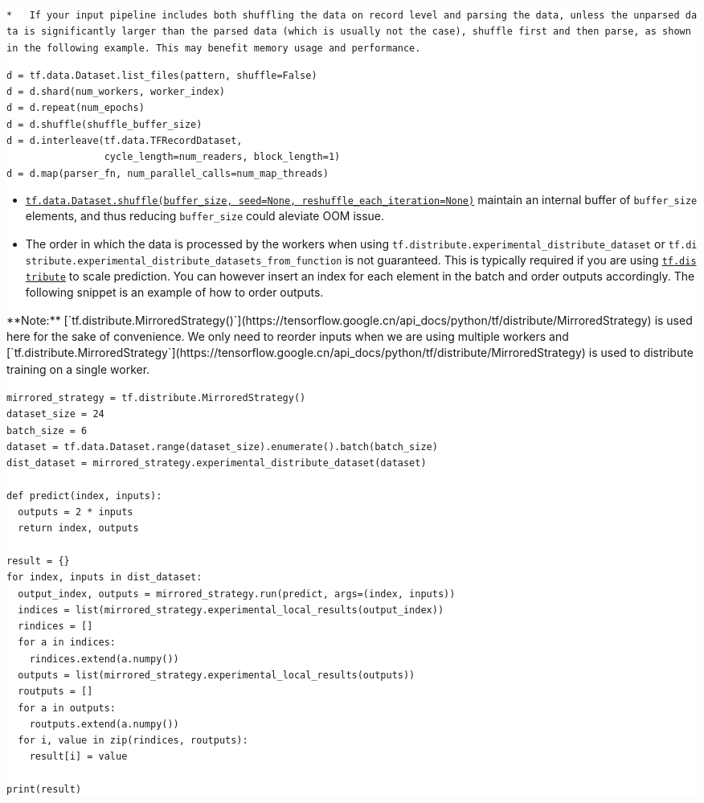     *   If your input pipeline includes both shuffling the data on record level and parsing the data, unless the unparsed data is significantly larger than the parsed data (which is usually not the case), shuffle first and then parse, as shown in the following example. This may benefit memory usage and performance.

```
d = tf.data.Dataset.list_files(pattern, shuffle=False)
d = d.shard(num_workers, worker_index)
d = d.repeat(num_epochs)
d = d.shuffle(shuffle_buffer_size)
d = d.interleave(tf.data.TFRecordDataset,
                 cycle_length=num_readers, block_length=1)
d = d.map(parser_fn, num_parallel_calls=num_map_threads) 
```

*   [`tf.data.Dataset.shuffle(buffer_size, seed=None, reshuffle_each_iteration=None)`](https://tensorflow.google.cn/api_docs/python/tf/data/Dataset#shuffle) maintain an internal buffer of `buffer_size` elements, and thus reducing `buffer_size` could aleviate OOM issue.

*   The order in which the data is processed by the workers when using `tf.distribute.experimental_distribute_dataset` or `tf.distribute.experimental_distribute_datasets_from_function` is not guaranteed. This is typically required if you are using [`tf.distribute`](https://tensorflow.google.cn/api_docs/python/tf/distribute) to scale prediction. You can however insert an index for each element in the batch and order outputs accordingly. The following snippet is an example of how to order outputs.

<aside class="note">**Note:** [`tf.distribute.MirroredStrategy()`](https://tensorflow.google.cn/api_docs/python/tf/distribute/MirroredStrategy) is used here for the sake of convenience. We only need to reorder inputs when we are using multiple workers and [`tf.distribute.MirroredStrategy`](https://tensorflow.google.cn/api_docs/python/tf/distribute/MirroredStrategy) is used to distribute training on a single worker.</aside>

```
mirrored_strategy = tf.distribute.MirroredStrategy()
dataset_size = 24
batch_size = 6
dataset = tf.data.Dataset.range(dataset_size).enumerate().batch(batch_size)
dist_dataset = mirrored_strategy.experimental_distribute_dataset(dataset)

def predict(index, inputs):
  outputs = 2 * inputs
  return index, outputs

result = {}
for index, inputs in dist_dataset:
  output_index, outputs = mirrored_strategy.run(predict, args=(index, inputs))
  indices = list(mirrored_strategy.experimental_local_results(output_index))
  rindices = []
  for a in indices:
    rindices.extend(a.numpy())
  outputs = list(mirrored_strategy.experimental_local_results(outputs))
  routputs = []
  for a in outputs:
    routputs.extend(a.numpy())
  for i, value in zip(rindices, routputs):
    result[i] = value

print(result) 
```
